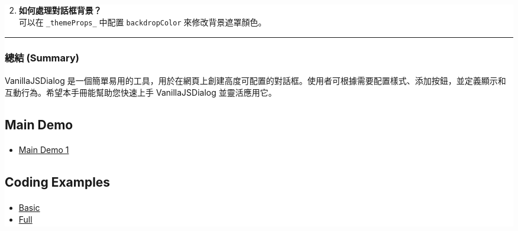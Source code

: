 2. **如何處理對話框背景？**  
   可以在 `_themeProps_` 中配置 `backdropColor` 來修改背景遮罩顏色。

---

### 總結 (Summary)

VanillaJSDialog 是一個簡單易用的工具，用於在網頁上創建高度可配置的對話框。使用者可根據需要配置樣式、添加按鈕，並定義顯示和互動行為。希望本手冊能幫助您快速上手 VanillaJSDialog 並靈活應用它。

## Main Demo

* [Main Demo 1](https://cyfung1031.github.io/Vanilla-JS-Dialog/demo1.html)

## Coding Examples

* [Basic](https://cyfung1031.github.io/Vanilla-JS-Dialog/demo-vanlia-dialog-basic.html)
* [Full](https://cyfung1031.github.io/Vanilla-JS-Dialog/demo-vanlia-dialog-full.html)
